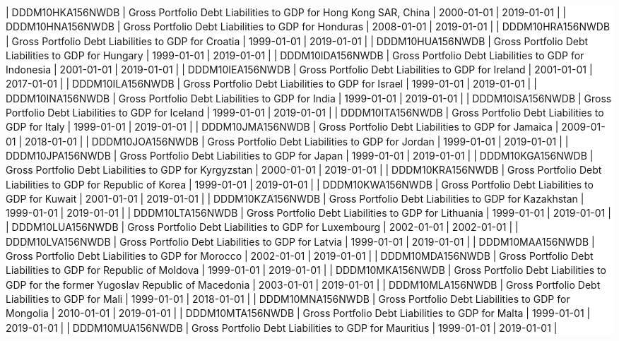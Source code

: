 | DDDM10HKA156NWDB | Gross Portfolio Debt Liabilities to GDP for Hong Kong SAR, China                                                                                           | 2000-01-01          | 2019-01-01        |
| DDDM10HNA156NWDB | Gross Portfolio Debt Liabilities to GDP for Honduras                                                                                                       | 2008-01-01          | 2019-01-01        |
| DDDM10HRA156NWDB | Gross Portfolio Debt Liabilities to GDP for Croatia                                                                                                        | 1999-01-01          | 2019-01-01        |
| DDDM10HUA156NWDB | Gross Portfolio Debt Liabilities to GDP for Hungary                                                                                                        | 1999-01-01          | 2019-01-01        |
| DDDM10IDA156NWDB | Gross Portfolio Debt Liabilities to GDP for Indonesia                                                                                                      | 2001-01-01          | 2019-01-01        |
| DDDM10IEA156NWDB | Gross Portfolio Debt Liabilities to GDP for Ireland                                                                                                        | 2001-01-01          | 2017-01-01        |
| DDDM10ILA156NWDB | Gross Portfolio Debt Liabilities to GDP for Israel                                                                                                         | 1999-01-01          | 2019-01-01        |
| DDDM10INA156NWDB | Gross Portfolio Debt Liabilities to GDP for India                                                                                                          | 1999-01-01          | 2019-01-01        |
| DDDM10ISA156NWDB | Gross Portfolio Debt Liabilities to GDP for Iceland                                                                                                        | 1999-01-01          | 2019-01-01        |
| DDDM10ITA156NWDB | Gross Portfolio Debt Liabilities to GDP for Italy                                                                                                          | 1999-01-01          | 2019-01-01        |
| DDDM10JMA156NWDB | Gross Portfolio Debt Liabilities to GDP for Jamaica                                                                                                        | 2009-01-01          | 2018-01-01        |
| DDDM10JOA156NWDB | Gross Portfolio Debt Liabilities to GDP for Jordan                                                                                                         | 1999-01-01          | 2019-01-01        |
| DDDM10JPA156NWDB | Gross Portfolio Debt Liabilities to GDP for Japan                                                                                                          | 1999-01-01          | 2019-01-01        |
| DDDM10KGA156NWDB | Gross Portfolio Debt Liabilities to GDP for Kyrgyzstan                                                                                                     | 2000-01-01          | 2019-01-01        |
| DDDM10KRA156NWDB | Gross Portfolio Debt Liabilities to GDP for Republic of Korea                                                                                              | 1999-01-01          | 2019-01-01        |
| DDDM10KWA156NWDB | Gross Portfolio Debt Liabilities to GDP for Kuwait                                                                                                         | 2001-01-01          | 2019-01-01        |
| DDDM10KZA156NWDB | Gross Portfolio Debt Liabilities to GDP for Kazakhstan                                                                                                     | 1999-01-01          | 2019-01-01        |
| DDDM10LTA156NWDB | Gross Portfolio Debt Liabilities to GDP for Lithuania                                                                                                      | 1999-01-01          | 2019-01-01        |
| DDDM10LUA156NWDB | Gross Portfolio Debt Liabilities to GDP for Luxembourg                                                                                                     | 2002-01-01          | 2002-01-01        |
| DDDM10LVA156NWDB | Gross Portfolio Debt Liabilities to GDP for Latvia                                                                                                         | 1999-01-01          | 2019-01-01        |
| DDDM10MAA156NWDB | Gross Portfolio Debt Liabilities to GDP for Morocco                                                                                                        | 2002-01-01          | 2019-01-01        |
| DDDM10MDA156NWDB | Gross Portfolio Debt Liabilities to GDP for Republic of Moldova                                                                                            | 1999-01-01          | 2019-01-01        |
| DDDM10MKA156NWDB | Gross Portfolio Debt Liabilities to GDP for the former Yugoslav Republic of Macedonia                                                                      | 2003-01-01          | 2019-01-01        |
| DDDM10MLA156NWDB | Gross Portfolio Debt Liabilities to GDP for Mali                                                                                                           | 1999-01-01          | 2018-01-01        |
| DDDM10MNA156NWDB | Gross Portfolio Debt Liabilities to GDP for Mongolia                                                                                                       | 2010-01-01          | 2019-01-01        |
| DDDM10MTA156NWDB | Gross Portfolio Debt Liabilities to GDP for Malta                                                                                                          | 1999-01-01          | 2019-01-01        |
| DDDM10MUA156NWDB | Gross Portfolio Debt Liabilities to GDP for Mauritius                                                                                                      | 1999-01-01          | 2019-01-01        |